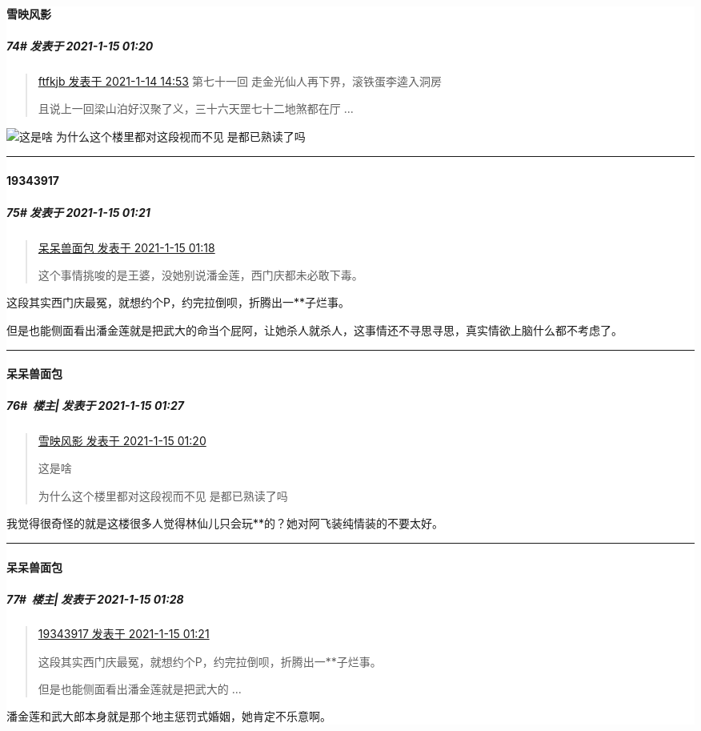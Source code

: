 ####  雪映风影  
##### 74#       发表于 2021-1-15 01:20


<blockquote><a href="httphttps://bbs.saraba1st.com/2b/forum.php?mod=redirect&amp;goto=findpost&amp;pid=50033002&amp;ptid=1982775" target="_blank">ftfkjb 发表于 2021-1-14 14:53</a>
第七十一回 走金光仙人再下界，滚铁蛋李逵入洞房

且说上一回梁山泊好汉聚了义，三十六天罡七十二地煞都在厅 ...</blockquote>
<img src="https://static.saraba1st.com/image/smiley/face2017/091.png" referrerpolicy="no-referrer">这是啥 
为什么这个楼里都对这段视而不见 是都已熟读了吗


-----

####  19343917  
##### 75#       发表于 2021-1-15 01:21


<blockquote><a href="httphttps://bbs.saraba1st.com/2b/forum.php?mod=redirect&amp;goto=findpost&amp;pid=50038445&amp;ptid=1982775" target="_blank">呆呆兽面包 发表于 2021-1-15 01:18</a>

这个事情挑唆的是王婆，没她别说潘金莲，西门庆都未必敢下毒。</blockquote>
这段其实西门庆最冤，就想约个P，约完拉倒呗，折腾出一**子烂事。


但是也能侧面看出潘金莲就是把武大的命当个屁阿，让她杀人就杀人，这事情还不寻思寻思，真实情欲上脑什么都不考虑了。


-----

####  呆呆兽面包  
##### 76#         楼主| 发表于 2021-1-15 01:27


<blockquote><a href="httphttps://bbs.saraba1st.com/2b/forum.php?mod=redirect&amp;goto=findpost&amp;pid=50038455&amp;ptid=1982775" target="_blank">雪映风影 发表于 2021-1-15 01:20</a>

这是啥 

为什么这个楼里都对这段视而不见 是都已熟读了吗</blockquote>
我觉得很奇怪的就是这楼很多人觉得林仙儿只会玩**的？她对阿飞装纯情装的不要太好。


-----

####  呆呆兽面包  
##### 77#         楼主| 发表于 2021-1-15 01:28


<blockquote><a href="httphttps://bbs.saraba1st.com/2b/forum.php?mod=redirect&amp;goto=findpost&amp;pid=50038463&amp;ptid=1982775" target="_blank">19343917 发表于 2021-1-15 01:21</a>

这段其实西门庆最冤，就想约个P，约完拉倒呗，折腾出一**子烂事。


但是也能侧面看出潘金莲就是把武大的 ...</blockquote>
潘金莲和武大郎本身就是那个地主惩罚式婚姻，她肯定不乐意啊。
